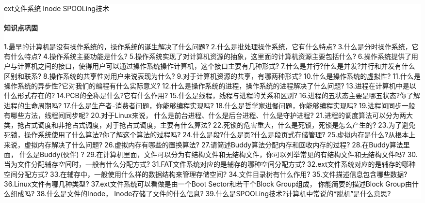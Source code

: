 ext文件系统
Inode
SPOOLing技术

#### 知识点巩固
1.最早的计算机是没有操作系统的，操作系统的诞生解决了什么问题?
2.什么是批处理操作系统，它有什么特点?
3.什么是分时操作系统，它有什么特点?
4.操作系统主要功能是什么?
5.操作系统实现了对计算机资源的抽象，这里面的计算机资源主要包括什么?
6.操作系统提供了用户与计算机之间的接口，使得用户可以通过操作系统操作计算机，这个接口主要有几种形式?
7.什么是并行?什么是并发?并行和并发有什么区别和联系?
8.操作系统的共享性对用户来说表现为什么?
9.对于计算机资源的共享，有哪两种形式?
10.什么是操作系统的虚拟性?
11.什么是操作系统的异步性?它对我们的编程有什么实际意义?
12.什么是操作系统的进程，操作系统的进程解决了什么问题?
13.进程在计算机中是以什么形式存在的?
14.PCB的全称是什么?它有什么作用?
15.什么是线程，线程与进程的关系和区别?
16.进程的五状态主要是哪五状态?你了解进程的生命周期吗?
17.什么是生产者-消费者问题，你能够编程实现吗?
18.什么是哲学家进餐问题，你能够编程实现吗?
19.进程间同步一般有哪些方法，线程间同步呢?
20.对于Linux来说， 什么是前台进程、什么是后台进程、什么是守护进程?
21.进程的调度算法可以分为两大类，抢占式调度和非抢占式调度，对于抢占式调度，主要有什么算法?
22.死锁的危害重大，什么是死锁，死锁是怎么产生的?
23.为了避免死锁，操作系统使用了什么算法?你了解这个算法的过程吗?
24.什么是段?什么是页?什么是段页式存储管理?
25.虚拟内存是什么?从根本上来说，虚拟内存解决了什么问题?
26.虚拟内存有哪些的置换算法?
27.请简述Buddy算法分配内存和回收内存的过程?
28.在Buddy算法里面， 什么是Buddy(伙伴) ?
29.在计算机里面，文件可以分为有结构文件和无结构文件，你可以列举常见的有结构文件和无结构文件吗?
30.当为文件分配辅存空间时，一般有什么分配方式?
31.FAT文件系统对应的是辅存的哪种空间分配方式?
32.ext文件系统对应的是辅存的哪种空间分配方式?
33.在辅存中，一般使用什么样的数据结构来管理存储空间?
34.文件目录树有什么作用?
35.文件描述信息包含哪些数据?
36.Linux文件有哪几种类型?
37.ext文件系统可以看做是由一个Boot Sector和若干个Block Group组成， 你能简要的描述Block Group由什么组成吗?
38.什么是文件的Inode， Inode存储了文件的什么信息?
39.什么是SPOOLing技术?计算机中常说的*脱机”是什么意思?